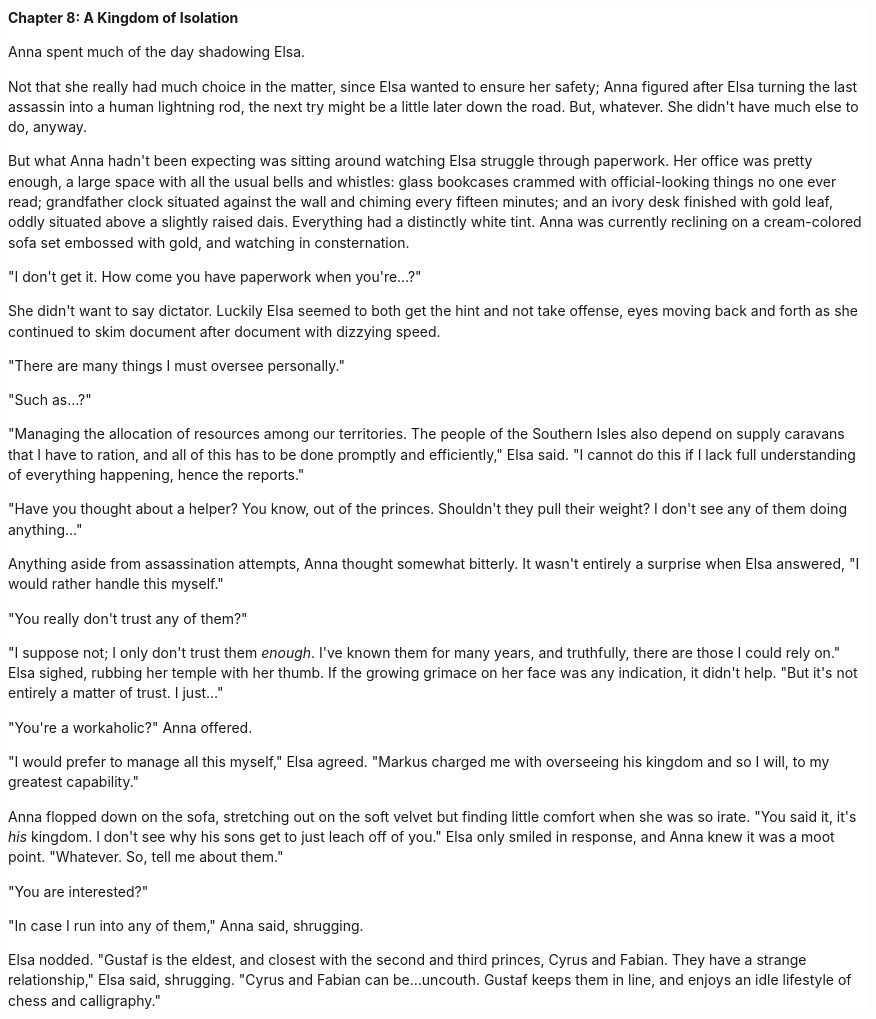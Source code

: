 **Chapter 8: A Kingdom of Isolation**

Anna spent much of the day shadowing Elsa.

Not that she really had much choice in the matter, since Elsa wanted to ensure her safety; Anna figured after Elsa turning the last assassin into a human lightning rod, the next try might be a little later down the road. But, whatever. She didn't have much else to do, anyway.

But what Anna hadn't been expecting was sitting around watching Elsa struggle through paperwork. Her office was pretty enough, a large space with all the usual bells and whistles: glass bookcases crammed with official-looking things no one ever read; grandfather clock situated against the wall and chiming every fifteen minutes; and an ivory desk finished with gold leaf, oddly situated above a slightly raised dais. Everything had a distinctly white tint. Anna was currently reclining on a cream-colored sofa set embossed with gold, and watching in consternation.

"I don't get it. How come you have paperwork when you're…?"

She didn't want to say dictator. Luckily Elsa seemed to both get the hint and not take offense, eyes moving back and forth as she continued to skim document after document with dizzying speed.

"There are many things I must oversee personally."

"Such as…?"

"Managing the allocation of resources among our territories. The people of the Southern Isles also depend on supply caravans that I have to ration, and all of this has to be done promptly and efficiently," Elsa said. "I cannot do this if I lack full understanding of everything happening, hence the reports."

"Have you thought about a helper? You know, out of the princes. Shouldn't they pull their weight? I don't see any of them doing anything…"

Anything aside from assassination attempts, Anna thought somewhat bitterly. It wasn't entirely a surprise when Elsa answered, "I would rather handle this myself."

"You really don't trust any of them?"

"I suppose not; I only don't trust them _enough_. I've known them for many years, and truthfully, there are those I could rely on." Elsa sighed, rubbing her temple with her thumb. If the growing grimace on her face was any indication, it didn't help. "But it's not entirely a matter of trust. I just…"

"You're a workaholic?" Anna offered.

"I would prefer to manage all this myself," Elsa agreed. "Markus charged me with overseeing his kingdom and so I will, to my greatest capability."

Anna flopped down on the sofa, stretching out on the soft velvet but finding little comfort when she was so irate. "You said it, it's _his_ kingdom. I don't see why his sons get to just leach off of you." Elsa only smiled in response, and Anna knew it was a moot point. "Whatever. So, tell me about them."

"You are interested?"

"In case I run into any of them," Anna said, shrugging.

Elsa nodded. "Gustaf is the eldest, and closest with the second and third princes, Cyrus and Fabian. They have a strange relationship," Elsa said, shrugging. "Cyrus and Fabian can be…uncouth. Gustaf keeps them in line, and enjoys an idle lifestyle of chess and calligraphy."
